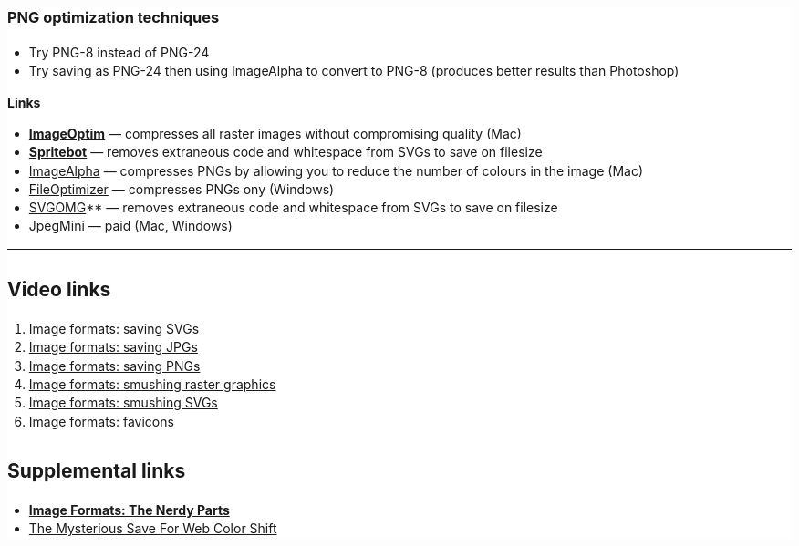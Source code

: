### PNG optimization techniques

- Try PNG-8 instead of PNG-24
- Try saving as PNG-24 then using [ImageAlpha](http://pngmini.com/) to convert to PNG-8 (produces better results than Photoshop)

**Links**

- [**ImageOptim**](http://imageoptim.com/) — compresses all raster images without compromising quality (Mac)
- [**Spritebot**](https://github.com/thomasjbradley/spritebot) — removes extraneous code and whitespace from SVGs to save on filesize
- [ImageAlpha](http://pngmini.com/) — compresses PNGs by allowing you to reduce the number of colours in the image (Mac)
- [FileOptimizer](http://nikkhokkho.sourceforge.net/static.php?page=FileOptimizer) — compresses PNGs ony (Windows)
- [SVGOMG](https://jakearchibald.github.io/svgomg/)** — removes extraneous code and whitespace from SVGs to save on filesize
- [JpegMini](http://www.jpegmini.com/) — paid (Mac, Windows)

---

## Video links

1. [Image formats: saving SVGs](https://www.youtube.com/watch?v=Wz3Fe8eXMOg&list=PLWjCJDeWfDdcK0q3kJyY12Wjrq0A9Ljph&index=1)
2. [Image formats: saving JPGs](https://www.youtube.com/watch?v=xTAgM3tZ72A&list=PLWjCJDeWfDdcK0q3kJyY12Wjrq0A9Ljph&index=2)
3. [Image formats: saving PNGs](https://www.youtube.com/watch?v=NOduAdEq3-8&list=PLWjCJDeWfDdcK0q3kJyY12Wjrq0A9Ljph&index=3)
4. [Image formats: smushing raster graphics](https://www.youtube.com/watch?v=9QH685VbL8U&list=PLWjCJDeWfDdcK0q3kJyY12Wjrq0A9Ljph&index=4)
5. [Image formats: smushing SVGs](https://www.youtube.com/watch?v=jW3EyNa_9Uc&list=PLWjCJDeWfDdcK0q3kJyY12Wjrq0A9Ljph&index=5)
6. [Image formats: favicons](https://www.youtube.com/watch?v=G407yUWeU40&list=PLWjCJDeWfDdcK0q3kJyY12Wjrq0A9Ljph&index=6)

## Supplemental links

- **[Image Formats: The Nerdy Parts](http://larahogan.me/images/)**
- [The Mysterious Save For Web Color Shift](http://viget.com/inspire/the-mysterious-save-for-web-color-shift)

